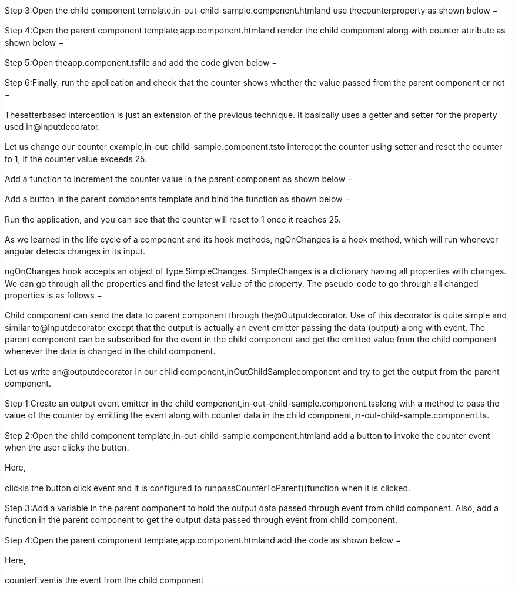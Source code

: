 Step 3:Open the child component template,in-out-child-sample.component.htmland use thecounterproperty as shown below −

Step 4:Open the parent component template,app.component.htmland render the child component along with counter attribute as shown below −

Step 5:Open theapp.component.tsfile and add the code given below −

Step 6:Finally, run the application and check that the counter shows whether the value passed from the parent component or not −

Thesetterbased interception is just an extension of the previous technique. It basically uses a getter and setter for the property used in@Inputdecorator.

Let us change our counter example,in-out-child-sample.component.tsto intercept the counter using setter and reset the counter to 1, if the counter value exceeds 25.

Add a function to increment the counter value in the parent component as shown below −

Add a button in the parent components template and bind the function as shown below −

Run the application, and you can see that the counter will reset to 1 once it reaches 25.

As we learned in the life cycle of a component and its hook methods, ngOnChanges is a hook method, which will run whenever angular detects changes in its input.

ngOnChanges hook accepts an object of type SimpleChanges. SimpleChanges is a dictionary having all properties with changes. We can go through all the properties and find the latest value of the property. The pseudo-code to go through all changed properties is as follows −

Child component can send the data to parent component through the@Outputdecorator. Use of this decorator is quite simple and similar to@Inputdecorator except that the output is actually an event emitter passing the data (output) along with event. The parent component can be subscribed for the event in the child component and get the emitted value from the child component whenever the data is changed in the child component.

Let us write an@outputdecorator in our child component,InOutChildSamplecomponent and try to get the output from the parent component.

Step 1:Create an output event emitter in the child component,in-out-child-sample.component.tsalong with a method to pass the value of the counter by emitting the event along with counter data in the child component,in-out-child-sample.component.ts.

Step 2:Open the child component template,in-out-child-sample.component.htmland add a button to invoke the counter event when the user clicks the button.

Here,

clickis the button click event and it is configured to runpassCounterToParent()function when it is clicked.

Step 3:Add a variable in the parent component to hold the output data passed through event from child component. Also, add a function in the parent component to get the output data passed through event from child component.

Step 4:Open the parent component template,app.component.htmland add the code as shown below −

Here,

counterEventis the event from the child component
